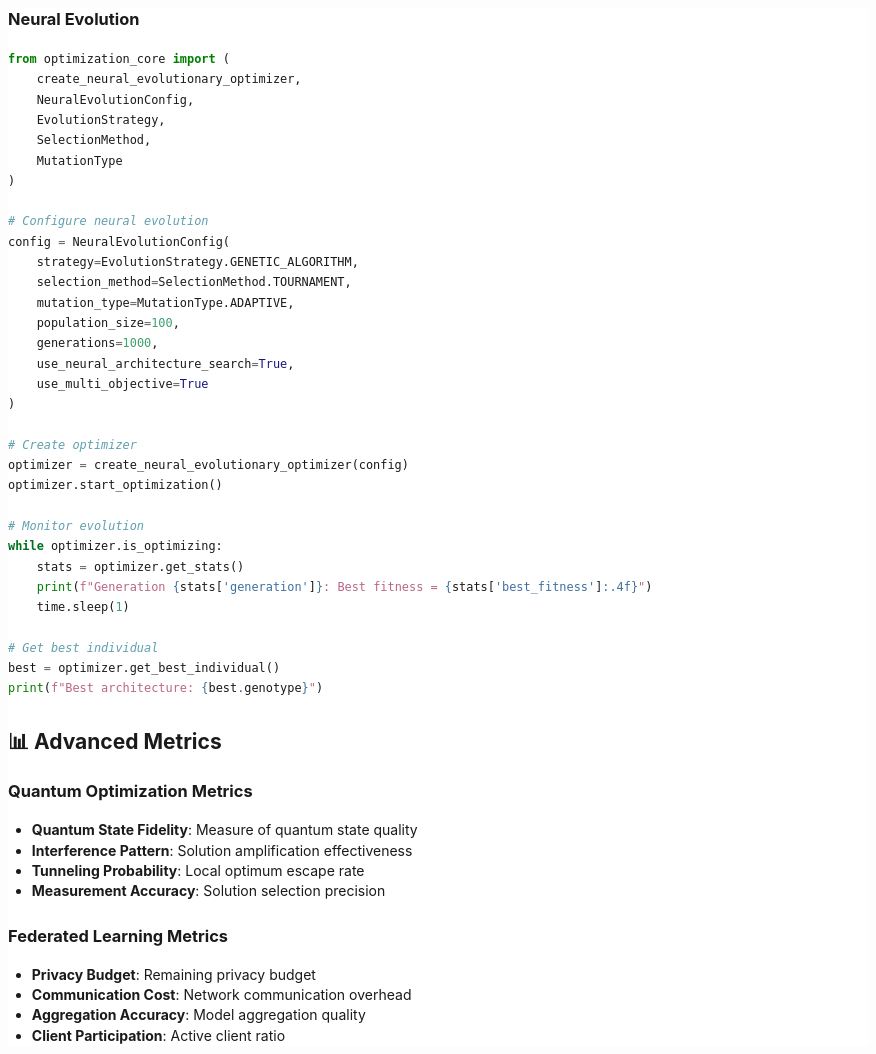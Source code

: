 ### Neural Evolution
```python
from optimization_core import (
    create_neural_evolutionary_optimizer,
    NeuralEvolutionConfig,
    EvolutionStrategy,
    SelectionMethod,
    MutationType
)

# Configure neural evolution
config = NeuralEvolutionConfig(
    strategy=EvolutionStrategy.GENETIC_ALGORITHM,
    selection_method=SelectionMethod.TOURNAMENT,
    mutation_type=MutationType.ADAPTIVE,
    population_size=100,
    generations=1000,
    use_neural_architecture_search=True,
    use_multi_objective=True
)

# Create optimizer
optimizer = create_neural_evolutionary_optimizer(config)
optimizer.start_optimization()

# Monitor evolution
while optimizer.is_optimizing:
    stats = optimizer.get_stats()
    print(f"Generation {stats['generation']}: Best fitness = {stats['best_fitness']:.4f}")
    time.sleep(1)

# Get best individual
best = optimizer.get_best_individual()
print(f"Best architecture: {best.genotype}")
```

## 📊 Advanced Metrics

### Quantum Optimization Metrics
- **Quantum State Fidelity**: Measure of quantum state quality
- **Interference Pattern**: Solution amplification effectiveness
- **Tunneling Probability**: Local optimum escape rate
- **Measurement Accuracy**: Solution selection precision

### Federated Learning Metrics
- **Privacy Budget**: Remaining privacy budget
- **Communication Cost**: Network communication overhead
- **Aggregation Accuracy**: Model aggregation quality
- **Client Participation**: Active client ratio
